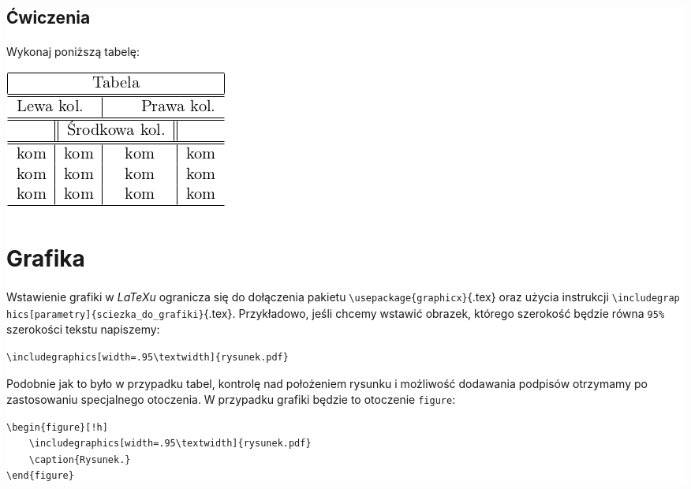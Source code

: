 ## Ćwiczenia

Wykonaj poniższą tabelę:

![](figures/info3_lab_5_table.png "Tabela")

# Grafika

Wstawienie grafiki w $LaTeX u$ ogranicza się do dołączenia pakietu `\usepackage{graphicx}`{.tex} oraz użycia instrukcji `\includegraphics[parametry]{sciezka_do_grafiki}`{.tex}.
Przykładowo, jeśli chcemy wstawić obrazek, którego szerokość będzie równa `95%` szerokości tekstu napiszemy:
```{.tex}
\includegraphics[width=.95\textwidth]{rysunek.pdf}
```

Podobnie jak to było w przypadku tabel, kontrolę nad położeniem rysunku i możliwość dodawania podpisów otrzymamy po zastosowaniu specjalnego otoczenia.
W przypadku grafiki będzie to otoczenie `figure`:
```{.tex}
\begin{figure}[!h]
    \includegraphics[width=.95\textwidth]{rysunek.pdf}
    \caption{Rysunek.}
\end{figure}
```
